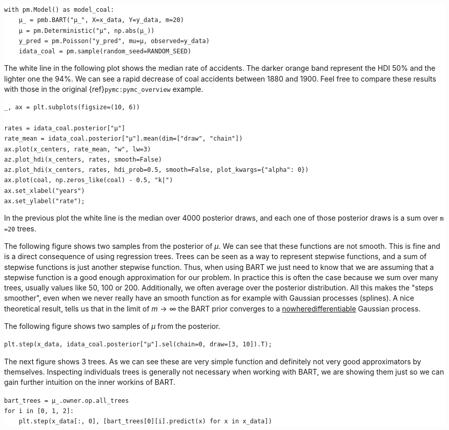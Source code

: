 ```{code-cell} ipython3
with pm.Model() as model_coal:
    μ_ = pmb.BART("μ_", X=x_data, Y=y_data, m=20)
    μ = pm.Deterministic("μ", np.abs(μ_))
    y_pred = pm.Poisson("y_pred", mu=μ, observed=y_data)
    idata_coal = pm.sample(random_seed=RANDOM_SEED)
```

The white line in the following plot shows the median rate of accidents. The darker orange band represent the HDI 50% and the lighter one the 94%. We can see a rapid decrease of coal accidents between 1880 and 1900. Feel free to compare these results with those in the original {ref}`pymc:pymc_overview` example.

```{code-cell} ipython3
_, ax = plt.subplots(figsize=(10, 6))

rates = idata_coal.posterior["μ"]
rate_mean = idata_coal.posterior["μ"].mean(dim=["draw", "chain"])
ax.plot(x_centers, rate_mean, "w", lw=3)
az.plot_hdi(x_centers, rates, smooth=False)
az.plot_hdi(x_centers, rates, hdi_prob=0.5, smooth=False, plot_kwargs={"alpha": 0})
ax.plot(coal, np.zeros_like(coal) - 0.5, "k|")
ax.set_xlabel("years")
ax.set_ylabel("rate");
```

In the previous plot the white line is the median over 4000 posterior draws, and each one of those posterior draws is a sum over `m=20` trees. 


The following figure shows two samples from the posterior of $\mu$. We can see that these functions are not smooth. This is fine and is a direct consequence of using regression trees. Trees can be seen as a way to represent stepwise functions, and a sum of stepwise functions is just another stepwise function. Thus, when using BART we just need to know that we are assuming that a stepwise function is a good enough approximation for our problem. In practice this is often the case because we sum over many trees, usually values like 50, 100 or 200. Additionally, we often average over the posterior distribution. All this makes the "steps smoother", even when we never really have an smooth function as for example with Gaussian processes (splines). A nice theoretical result, tells us that in the limit of $m \to \infty$ the BART prior converges to a [nowheredifferentiable](https://en.wikipedia.org/wiki/Weierstrass_function) Gaussian process.

The following figure shows two samples of $\mu$ from the posterior.

```{code-cell} ipython3
plt.step(x_data, idata_coal.posterior["μ"].sel(chain=0, draw=[3, 10]).T);
```

The next figure shows 3 trees. As we can see these are very simple function and definitely not very good approximators by themselves. Inspecting individuals trees is generally not necessary when working with BART, we are showing them just so we can gain further intuition on the inner workins of BART.

```{code-cell} ipython3
bart_trees = μ_.owner.op.all_trees
for i in [0, 1, 2]:
    plt.step(x_data[:, 0], [bart_trees[0][i].predict(x) for x in x_data])
```
